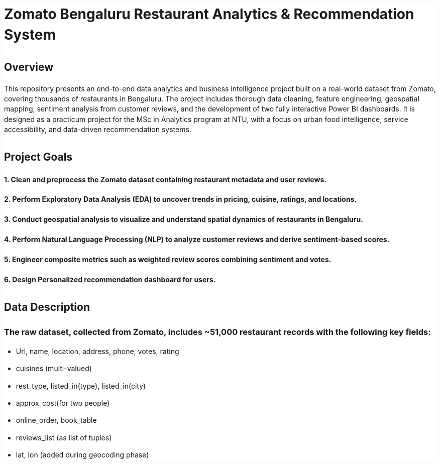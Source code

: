 # Zomato Bengaluru Restaurant Analytics & Recommendation System

## Overview

This repository presents an end-to-end data analytics and business intelligence project built on a real-world dataset from Zomato, covering thousands of restaurants in Bengaluru. The project includes thorough data cleaning, feature engineering, geospatial mapping, sentiment analysis from customer reviews, and the development of two fully interactive Power BI dashboards. It is designed as a practicum project for the MSc in Analytics program at NTU, with a focus on urban food intelligence, service accessibility, and data-driven recommendation systems.

## Project Goals

#### 1. Clean and preprocess the Zomato dataset containing restaurant metadata and user reviews.

#### 2. Perform Exploratory Data Analysis (EDA) to uncover trends in pricing, cuisine, ratings, and locations.

#### 3. Conduct geospatial analysis to visualize and understand spatial dynamics of restaurants in Bengaluru.

#### 4. Perform Natural Language Processing (NLP) to analyze customer reviews and derive sentiment-based scores.

#### 5. Engineer composite metrics such as weighted review scores combining sentiment and votes.

#### 6. Design Personalized recommendation dashboard for users.

## Data Description

### The raw dataset, collected from Zomato, includes ~51,000 restaurant records with the following key fields:

- Url, name, location, address, phone, votes, rating

- cuisines (multi-valued)

- rest_type, listed_in(type), listed_in(city)

- approx_cost(for two people)

- online_order, book_table

- reviews_list (as list of tuples)

- lat, lon (added during geocoding phase)

